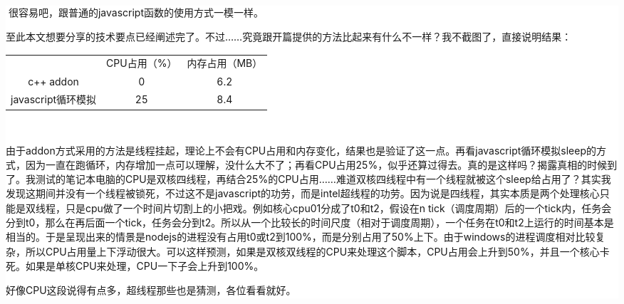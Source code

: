  很容易吧，跟普通的javascript函数的使用方式一模一样。

至此本文想要分享的技术要点已经阐述完了。不过……究竟跟开篇提供的方法比起来有什么不一样？我不截图了，直接说明结果：

<table style="height: 111px;" width="624">
<tbody>
<tr>
<td style="text-align: center;"> </td>
<td style="text-align: center;">CPU占用（%）</td>
<td style="text-align: center;">内存占用（MB）</td>
</tr>
<tr>
<td style="text-align: center;">c++ addon</td>
<td style="text-align: center;">0</td>
<td style="text-align: center;">6.2</td>
</tr>
<tr>
<td style="text-align: center;">javascript循环模拟</td>
<td style="text-align: center;">25</td>
<td style="text-align: center;">8.4</td>
</tr>
</tbody>
</table>

由于addon方式采用的方法是线程挂起，理论上不会有CPU占用和内存变化，结果也是验证了这一点。再看javascript循环模拟sleep的方式，因为一直在跑循环，内存增加一点可以理解，没什么大不了；再看CPU占用25%，似乎还算过得去。真的是这样吗？揭露真相的时候到了。我测试的笔记本电脑的CPU是双核四线程，再结合25%的CPU占用……难道双核四线程中有一个线程就被这个sleep给占用了？其实我发现这期间并没有一个线程被锁死，不过这不是javascript的功劳，而是intel超线程的功劳。因为说是四线程，其实本质是两个处理核心只能是双线程，只是cpu做了一个时间片切割上的小把戏。例如核心cpu01分成了t0和t2，假设在n tick（调度周期）后的一个tick内，任务会分到t0，那么在再后面一个tick，任务会分到t2。所以从一个比较长的时间尺度（相对于调度周期），一个任务在t0和t2上运行的时间基本是相当的。于是呈现出来的情景是nodejs的进程没有占用t0或t2到100%，而是分别占用了50%上下。由于windows的进程调度相对比较复杂，所以CPU占用量上下浮动很大。可以这样预测，如果是双核双线程的CPU来处理这个脚本，CPU占用会上升到50%，并且一个核心卡死。如果是单核CPU来处理，CPU一下子会上升到100%。

好像CPU这段说得有点多，超线程那些也是猜测，各位看看就好。
